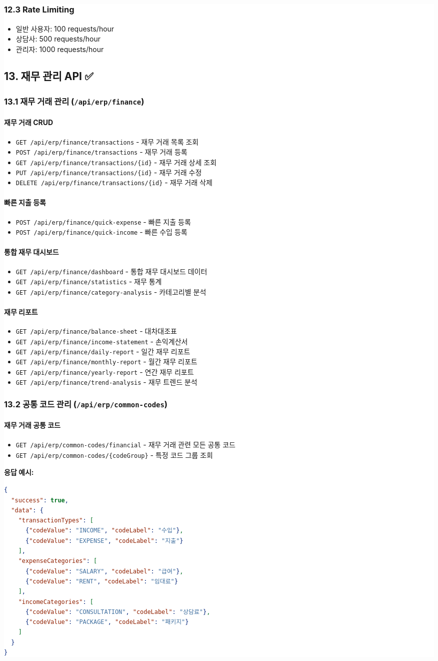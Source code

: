 ### 12.3 Rate Limiting
- 일반 사용자: 100 requests/hour
- 상담사: 500 requests/hour
- 관리자: 1000 requests/hour

## 13. 재무 관리 API ✅

### 13.1 재무 거래 관리 (`/api/erp/finance`)

#### **재무 거래 CRUD**
- `GET /api/erp/finance/transactions` - 재무 거래 목록 조회
- `POST /api/erp/finance/transactions` - 재무 거래 등록
- `GET /api/erp/finance/transactions/{id}` - 재무 거래 상세 조회
- `PUT /api/erp/finance/transactions/{id}` - 재무 거래 수정
- `DELETE /api/erp/finance/transactions/{id}` - 재무 거래 삭제

#### **빠른 지출 등록**
- `POST /api/erp/finance/quick-expense` - 빠른 지출 등록
- `POST /api/erp/finance/quick-income` - 빠른 수입 등록

#### **통합 재무 대시보드**
- `GET /api/erp/finance/dashboard` - 통합 재무 대시보드 데이터
- `GET /api/erp/finance/statistics` - 재무 통계
- `GET /api/erp/finance/category-analysis` - 카테고리별 분석

#### **재무 리포트**
- `GET /api/erp/finance/balance-sheet` - 대차대조표
- `GET /api/erp/finance/income-statement` - 손익계산서
- `GET /api/erp/finance/daily-report` - 일간 재무 리포트
- `GET /api/erp/finance/monthly-report` - 월간 재무 리포트
- `GET /api/erp/finance/yearly-report` - 연간 재무 리포트
- `GET /api/erp/finance/trend-analysis` - 재무 트렌드 분석

### 13.2 공통 코드 관리 (`/api/erp/common-codes`)

#### **재무 거래 공통 코드**
- `GET /api/erp/common-codes/financial` - 재무 거래 관련 모든 공통 코드
- `GET /api/erp/common-codes/{codeGroup}` - 특정 코드 그룹 조회

**응답 예시:**
```json
{
  "success": true,
  "data": {
    "transactionTypes": [
      {"codeValue": "INCOME", "codeLabel": "수입"},
      {"codeValue": "EXPENSE", "codeLabel": "지출"}
    ],
    "expenseCategories": [
      {"codeValue": "SALARY", "codeLabel": "급여"},
      {"codeValue": "RENT", "codeLabel": "임대료"}
    ],
    "incomeCategories": [
      {"codeValue": "CONSULTATION", "codeLabel": "상담료"},
      {"codeValue": "PACKAGE", "codeLabel": "패키지"}
    ]
  }
}
```
